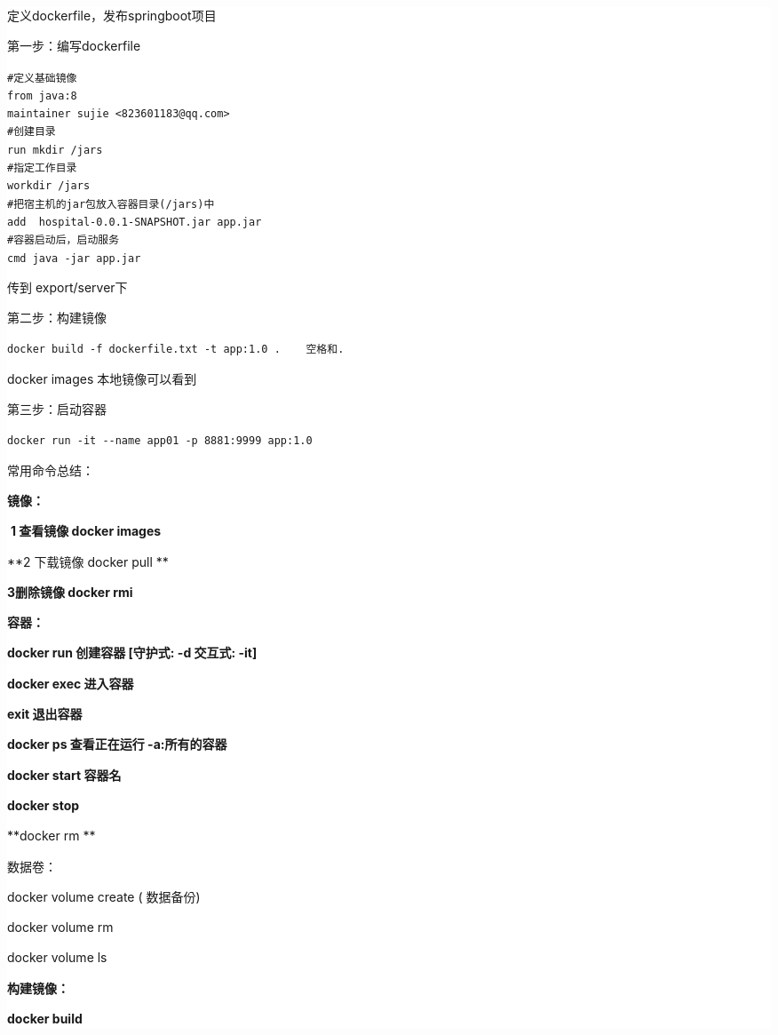 定义dockerfile，发布springboot项目

第一步：编写dockerfile

```shell
#定义基础镜像
from java:8
maintainer sujie <823601183@qq.com>
#创建目录
run mkdir /jars
#指定工作目录
workdir /jars
#把宿主机的jar包放入容器目录(/jars)中
add  hospital-0.0.1-SNAPSHOT.jar app.jar
#容器启动后，启动服务
cmd java -jar app.jar
```

 传到 export/server下

第二步：构建镜像

```shell
docker build -f dockerfile.txt -t app:1.0 .    空格和.
```

docker images 本地镜像可以看到

第三步：启动容器

```shell
docker run -it --name app01 -p 8881:9999 app:1.0 
```



常用命令总结：

**镜像：**

​	**1 查看镜像 docker images**

  **2 下载镜像 docker pull  **

**3删除镜像 docker rmi** 

**容器：**

 **docker run  创建容器    [守护式: -d      交互式: -it]** 

**docker exec  进入容器**

**exit  退出容器**

**docker ps 查看正在运行    -a:所有的容器**

**docker start 容器名** 

**docker stop** 

**docker rm     **

数据卷：

   docker volume create      ( 数据备份)

   docker volume rm 

   docker volume ls

**构建镜像：**

**docker build**

